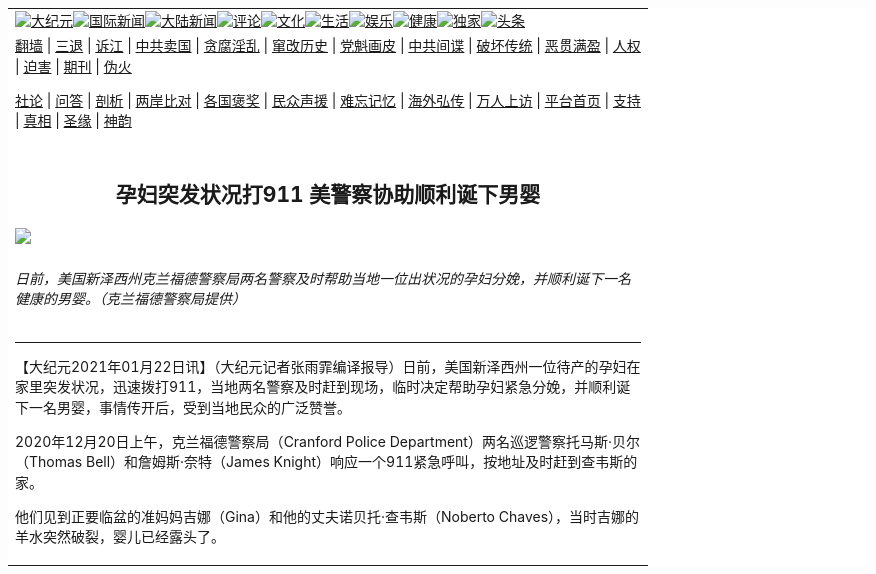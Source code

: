 <a name="1" id="1" target="_blank"></a><span id="1"></span>
<table align=center border="0"><tr><td colspan="2" VALIGN=TOP><a href="https://github.com/nbjhgz3458/djy/blob/master/gb/nsc413.md#1"><img src="https://raw.githubusercontent.com/nbjhgz3458/www/master/t/djy/1.jpg" title="大纪元"></a><a href="https://github.com/nbjhgz3458/djy/blob/master/gb/n24hr.md#1"><img src="https://raw.githubusercontent.com/nbjhgz3458/www/master/t/djy/3.jpg" title="国际新闻"></a><a href="https://github.com/nbjhgz3458/djy/blob/master/gb/nsc413.md#1"><img src="https://raw.githubusercontent.com/nbjhgz3458/www/master/t/djy/4.jpg" title="大陆新闻"></a><a href="https://github.com/nbjhgz3458/djy/blob/master/gb/news392.md#1"><img src="https://raw.githubusercontent.com/nbjhgz3458/www/master/t/djy/5.jpg" title="评论"></a><a href="https://github.com/nbjhgz3458/djy/blob/master/gb/news2007.md#1"><img src="https://raw.githubusercontent.com/nbjhgz3458/www/master/t/djy/6.jpg" title="文化"></a><a href="https://github.com/nbjhgz3458/djy/blob/master/gb/news2008.md#1"><img src="https://raw.githubusercontent.com/nbjhgz3458/www/master/t/djy/7.jpg" title="生活"></a><a href="https://github.com/nbjhgz3458/djy/blob/master/gb/ncyule.md#1"><img src="https://raw.githubusercontent.com/nbjhgz3458/www/master/t/djy/8.jpg" title="娱乐"></a><a href="https://github.com/nbjhgz3458/djy/blob/master/gb/nsc1002.md#1"><img src="https://raw.githubusercontent.com/nbjhgz3458/www/master/t/djy/9.jpg" title="健康"><a href="https://github.com/nbjhgz3458/djy/blob/master/gb/nf6092.md#1"><img src="https://raw.githubusercontent.com/nbjhgz3458/www/master/t/djy/10a.jpg" title="独家"></a><a href="https://github.com/nbjhgz3458/djy/blob/master/gb/nf4514.md#1"><img src="https://raw.githubusercontent.com/nbjhgz3458/www/master/t/djy/12a.jpg" title="头条"></a></td></tr>
<tr><td colspan="2" VALIGN=TOP><a target="_blank" href="https://github.com/nbjhgz3458/www/blob/master/README.md?zsrh#1">翻墙</a> | <a target="_blank" href="https://github.com/nbjhgz3458/djy/blob/master/gb/nf5657.md#1">三退</a> | <a target="_blank" href="https://github.com/nbjhgz3458/djy/blob/master/gb/nf6124.md#1">诉江</a> | <a target="_blank" href="https://github.com/nbjhgz3458/djy/blob/master/gb/nf1176117.md#1">中共卖国</a> | <a target="_blank" href="https://github.com/nbjhgz3458/djy/blob/master/gb/nf5773.md#1">贪腐淫乱</a> | <a target="_blank" href="https://github.com/nbjhgz3458/djy/blob/master/gb/nf1176115.md#1">窜改历史</a> | <a target="_blank" href="https://github.com/nbjhgz3458/djy/blob/master/gb/nf1176107.md#1">党魁画皮</a> | <a target="_blank" href="https://github.com/nbjhgz3458/djy/blob/master/gb/nf1320400.md#1">中共间谍</a> | <a target="_blank" href="https://github.com/nbjhgz3458/djy/blob/master/gb/nf1176114.md#1">破坏传统</a> | <a target="_blank" href="https://github.com/nbjhgz3458/ntdtv/blob/master/gb/prog447_1.md#1">恶贯满盈</a> | <a target="_blank" href="https://github.com/nbjhgz3458/djy/blob/master/gb/ncid278.md#1">人权</a> | <a target="_blank" href="https://github.com/nbjhgz3458/djy/blob/master/gb/nf1176111.md#1">迫害</a> | <a target="_blank" href="https://gitlab.com/szzdlab/mh-qikan/blob/master/README.md#1">期刊</a> | <a target="_blank" href="https://github.com/nbjhgz3458/djy/blob/master/gb/nf5562.md#1">伪火</a></p><p><a target="_blank" href="https://github.com/nbjhgz3458/djy/blob/master/gb/9p.md#1">社论</a> | <a target="_blank" href="https://github.com/nbjhgz3458/djy/blob/master/gb/nf4378.md#1">问答</a> | <a target="_blank" href="https://github.com/nbjhgz3458/djy/blob/master/gb/nf5792.md#1">剖析</a> | <a target="_blank" href="https://github.com/nbjhgz3458/djy/blob/master/gb/nf5735.md#1">两岸比对</a> | <a target="_blank" href="https://github.com/nbjhgz3458/djy/blob/master/gb/nf6119.md#1">各国褒奖</a> | <a target="_blank" href="https://github.com/nbjhgz3458/djy/blob/master/gb/nf6120.md#1">民众声援</a> | <a target="_blank" href="https://github.com/nbjhgz3458/djy/blob/master/gb/nf1188594.md#1">难忘记忆</a> | <a target="_blank" href="https://github.com/nbjhgz3458/djy/blob/master/gb/nf3180.md#1">海外弘传</a> | <a target="_blank" href="https://github.com/nbjhgz3458/djy/blob/master/gb/nf5410.md#1">万人上访</a> | <a target="_blank" href="https://github.com/nbjhgz3458/www/blob/master/README.md?zsrh#1">平台首页</a> | <a target="_blank" href="https://github.com/nbjhgz3458/djy/blob/master/gb/nf4386.md#1">支持</a> | <a target="_blank" href="https://github.com/nbjhgz3458/djy/blob/master/gb/nf4389.md#1">真相</a> | <a target="_blank" href="https://github.com/nbjhgz3458/djy/blob/master/gb/nf5790.md#1">圣缘</a> | <a target="_blank" href="https://github.com/nbjhgz3458/djy/blob/master/gb/nf4786.md#1">神韵</a></td></tr>
<tr><td VALIGN=TOP width="626"><h2 align=center>孕妇突发状况打911 美警察协助顺利诞下男婴</h2>
<img width="600" src="https://i.epochtimes.com/assets/uploads/2021/01/138200190_4086164484729907_5697537568065911496_o-600x400.jpg" />
<h6>日前，美国新泽西州克兰福德警察局两名警察及时帮助当地一位出状况的孕妇分娩，并顺利诞下一名健康的男婴。（克兰福德警察局提供）
</h6>
<hr>
	<p>【大纪元2021年01月22日讯】（大纪元记者张雨霏编译报导）日前，美国新泽西州一位待产的<ahref="https://github.com/nbjhgz3458/djy/blob/master/gb/tag/%E5%AD%95%E5%A6%87.md#1">孕妇</a>在家里突发状况，迅速拨打911，当地两名警察及时赶到现场，临时决定帮助孕妇紧急<ahref="https://github.com/nbjhgz3458/djy/blob/master/gb/tag/%E5%88%86%E5%A8%A9.md#1">分娩</a>，并顺利诞下一名<ahref="https://github.com/nbjhgz3458/djy/blob/master/gb/tag/%E7%94%B7%E5%A9%B4.md#1">男婴</a>，事情传开后，受到当地民众的广泛赞誉。</p>
<p>2020年12月20日上午，<ahref="https://github.com/nbjhgz3458/djy/blob/master/gb/tag/%E5%85%8B%E5%85%B0%E7%A6%8F%E5%BE%B7%E8%AD%A6%E5%AF%9F%E5%B1%80.md#1">克兰福德警察局</a>（<ahref="https://www.cranfordnj.org/cranford-police-department">Cranford Police Department</a>）两名巡逻警察托马斯·贝尔（Thomas Bell）和詹姆斯·奈特（James Knight）响应一个911紧急呼叫，按地址及时赶到查韦斯的家。</p>
<p>他们见到正要临盆的准妈妈吉娜（Gina）和他的丈夫诺贝托·查韦斯（Noberto Chaves），当时吉娜的羊水突然破裂，婴儿已经露头了。</p>